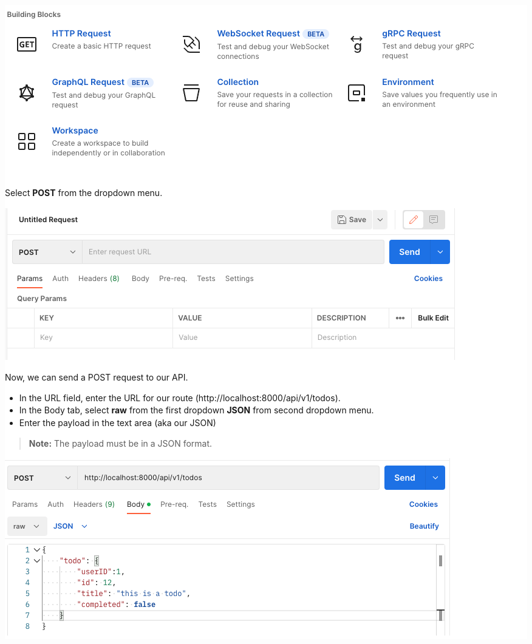 ![postman new](images/postman-new.png)

Select **POST** from the dropdown menu.

![postman post](images/postman-post.png)

Now, we can send a POST request to our API. 

 - In the URL field, enter the URL for our route (http://localhost:8000/api/v1/todos). 
 - In the Body tab, select **raw** from the first dropdown **JSON** from second dropdown menu.
 - Enter the payload in the text area (aka our JSON)

 >**Note:** The payload must be in a JSON format.

 ![postman post body](images/postman-post-body.png)

